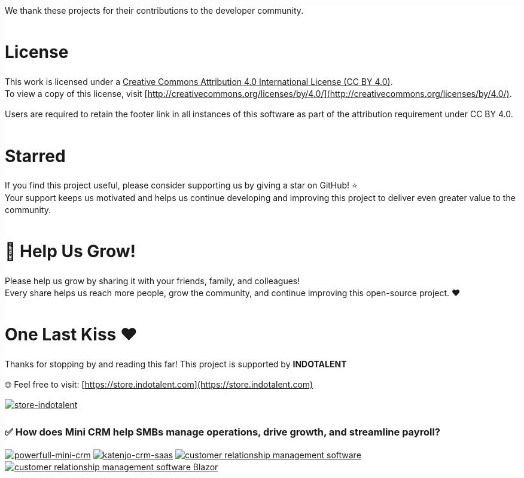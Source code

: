 We thank these projects for their contributions to the developer community.


# License

This work is licensed under a [Creative Commons Attribution 4.0 International License (CC BY 4.0)](http://creativecommons.org/licenses/by/4.0/).  
To view a copy of this license, visit [http://creativecommons.org/licenses/by/4.0/](http://creativecommons.org/licenses/by/4.0/).

Users are required to retain the footer link in all instances of this software as part of the attribution requirement under CC BY 4.0.



# Starred  
If you find this project useful, please consider supporting us by giving a star on GitHub! ⭐  
Your support keeps us motivated and helps us continue developing and improving this project to deliver even greater value to the community.   


# 🌱 Help Us Grow!  
Please help us grow by sharing it with your friends, family, and colleagues!  
Every share helps us reach more people, grow the community, and continue improving this open-source project. ❤️  
 


# One Last Kiss ❤️  

Thanks for stopping by and reading this far! This project is supported by **INDOTALENT**

🌐 Feel free to visit: [https://store.indotalent.com](https://store.indotalent.com)  

[![store-indotalent](https://cdn.shopify.com/s/files/1/0097/8422/9945/files/store-indotalent-hero.png?v=1737235553)](https://store.indotalent.com)
### ✅ **How does Mini CRM help SMBs manage operations, drive growth, and streamline payroll?**
[![powerfull-mini-crm](https://cdn.shopify.com/s/files/1/0097/8422/9945/files/powerfull-mini-crm-for-smb.png?v=1737992595)](https://store.indotalent.com)
[![katenjo-crm-saas](https://store.indotalent.com/cdn/shop/files/hero1_f05d44f6-1298-4d0c-a46d-05395a7731d1_1024x1024@2x.png?v=1737932377)](https://store.indotalent.com/collections/featured-product/products/katenjo-crm-full-stack-edition-saas-multi-tenant)
[![customer relationship management software](https://store.indotalent.com/cdn/shop/files/hero-crm-platinum-customer-relationship-management3_b5af66b6-3af1-41a0-a90e-e39c6d05ac67_1024x1024@2x.jpg?v=1739085851)](https://store.indotalent.com/)
[![customer relationship management software Blazor](https://store.indotalent.com/cdn/shop/files/hero01_1024x1024@2x.png?v=1758478421)](https://store.indotalent.com/)




